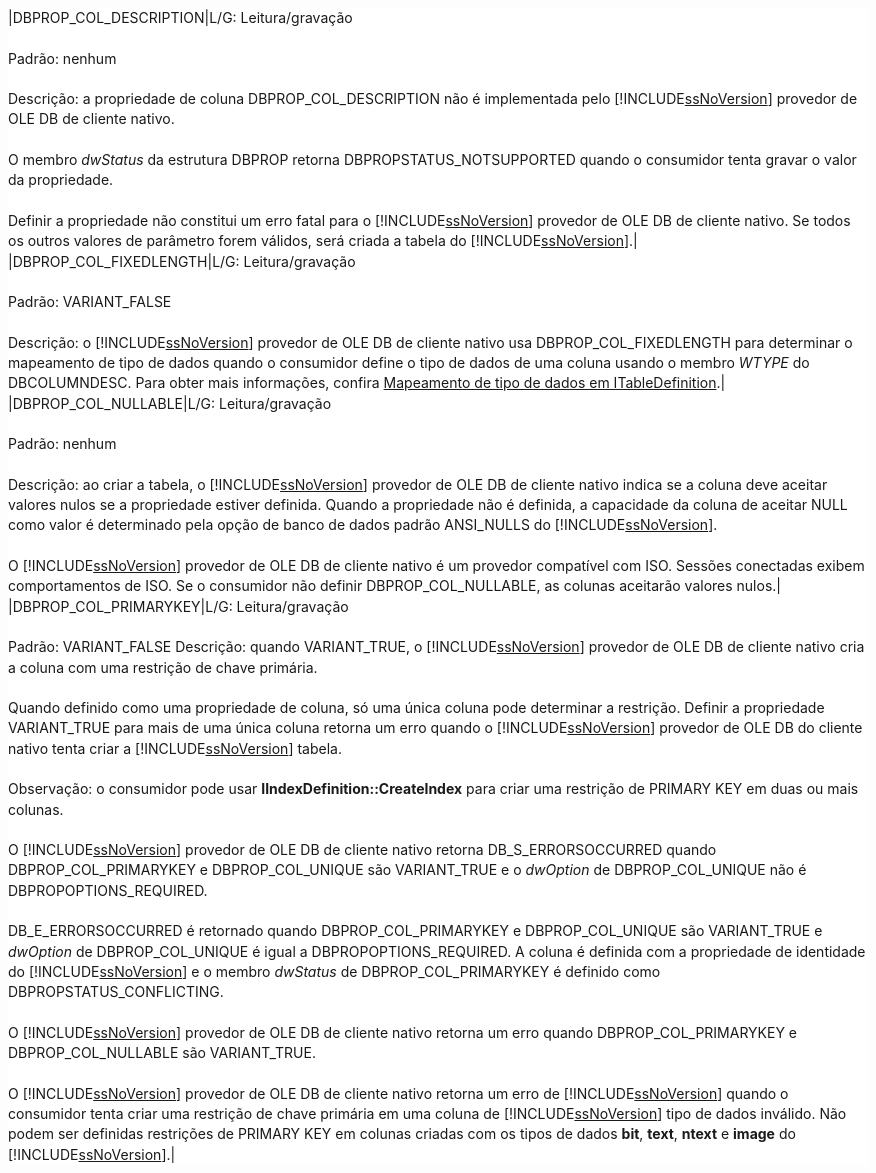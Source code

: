 |DBPROP_COL_DESCRIPTION|L/G: Leitura/gravação<br /><br /> Padrão: nenhum<br /><br /> Descrição: a propriedade de coluna DBPROP_COL_DESCRIPTION não é implementada pelo [!INCLUDE[ssNoVersion](../../includes/ssnoversion-md.md)] provedor de OLE DB de cliente nativo.<br /><br /> O membro *dwStatus* da estrutura DBPROP retorna DBPROPSTATUS_NOTSUPPORTED quando o consumidor tenta gravar o valor da propriedade.<br /><br /> Definir a propriedade não constitui um erro fatal para o [!INCLUDE[ssNoVersion](../../includes/ssnoversion-md.md)] provedor de OLE DB de cliente nativo. Se todos os outros valores de parâmetro forem válidos, será criada a tabela do [!INCLUDE[ssNoVersion](../../includes/ssnoversion-md.md)].|  
|DBPROP_COL_FIXEDLENGTH|L/G: Leitura/gravação<br /><br /> Padrão: VARIANT_FALSE<br /><br /> Descrição: o [!INCLUDE[ssNoVersion](../../includes/ssnoversion-md.md)] provedor de OLE DB de cliente nativo usa DBPROP_COL_FIXEDLENGTH para determinar o mapeamento de tipo de dados quando o consumidor define o tipo de dados de uma coluna usando o membro *WTYPE* do DBCOLUMNDESC. Para obter mais informações, confira [Mapeamento de tipo de dados em ITableDefinition](../../relational-databases/native-client-ole-db-data-types/data-type-mapping-in-itabledefinition.md).|  
|DBPROP_COL_NULLABLE|L/G: Leitura/gravação<br /><br /> Padrão: nenhum<br /><br /> Descrição: ao criar a tabela, o [!INCLUDE[ssNoVersion](../../includes/ssnoversion-md.md)] provedor de OLE DB de cliente nativo indica se a coluna deve aceitar valores nulos se a propriedade estiver definida. Quando a propriedade não é definida, a capacidade da coluna de aceitar NULL como valor é determinado pela opção de banco de dados padrão ANSI_NULLS do [!INCLUDE[ssNoVersion](../../includes/ssnoversion-md.md)].<br /><br /> O [!INCLUDE[ssNoVersion](../../includes/ssnoversion-md.md)] provedor de OLE DB de cliente nativo é um provedor compatível com ISO. Sessões conectadas exibem comportamentos de ISO. Se o consumidor não definir DBPROP_COL_NULLABLE, as colunas aceitarão valores nulos.|  
|DBPROP_COL_PRIMARYKEY|L/G: Leitura/gravação<br /><br /> Padrão: VARIANT_FALSE Descrição: quando VARIANT_TRUE, o [!INCLUDE[ssNoVersion](../../includes/ssnoversion-md.md)] provedor de OLE DB de cliente nativo cria a coluna com uma restrição de chave primária.<br /><br /> Quando definido como uma propriedade de coluna, só uma única coluna pode determinar a restrição. Definir a propriedade VARIANT_TRUE para mais de uma única coluna retorna um erro quando o [!INCLUDE[ssNoVersion](../../includes/ssnoversion-md.md)] provedor de OLE DB do cliente nativo tenta criar a [!INCLUDE[ssNoVersion](../../includes/ssnoversion-md.md)] tabela.<br /><br /> Observação: o consumidor pode usar **IIndexDefinition::CreateIndex** para criar uma restrição de PRIMARY KEY em duas ou mais colunas.<br /><br /> O [!INCLUDE[ssNoVersion](../../includes/ssnoversion-md.md)] provedor de OLE DB de cliente nativo retorna DB_S_ERRORSOCCURRED quando DBPROP_COL_PRIMARYKEY e DBPROP_COL_UNIQUE são VARIANT_TRUE e o *dwOption* de DBPROP_COL_UNIQUE não é DBPROPOPTIONS_REQUIRED.<br /><br /> DB_E_ERRORSOCCURRED é retornado quando DBPROP_COL_PRIMARYKEY e DBPROP_COL_UNIQUE são VARIANT_TRUE e *dwOption* de DBPROP_COL_UNIQUE é igual a DBPROPOPTIONS_REQUIRED. A coluna é definida com a propriedade de identidade do [!INCLUDE[ssNoVersion](../../includes/ssnoversion-md.md)] e o membro *dwStatus* de DBPROP_COL_PRIMARYKEY é definido como DBPROPSTATUS_CONFLICTING.<br /><br /> O [!INCLUDE[ssNoVersion](../../includes/ssnoversion-md.md)] provedor de OLE DB de cliente nativo retorna um erro quando DBPROP_COL_PRIMARYKEY e DBPROP_COL_NULLABLE são VARIANT_TRUE.<br /><br /> O [!INCLUDE[ssNoVersion](../../includes/ssnoversion-md.md)] provedor de OLE DB de cliente nativo retorna um erro de [!INCLUDE[ssNoVersion](../../includes/ssnoversion-md.md)] quando o consumidor tenta criar uma restrição de chave primária em uma coluna de [!INCLUDE[ssNoVersion](../../includes/ssnoversion-md.md)] tipo de dados inválido. Não podem ser definidas restrições de PRIMARY KEY em colunas criadas com os tipos de dados **bit**, **text**, **ntext** e **image** do [!INCLUDE[ssNoVersion](../../includes/ssnoversion-md.md)].|  
